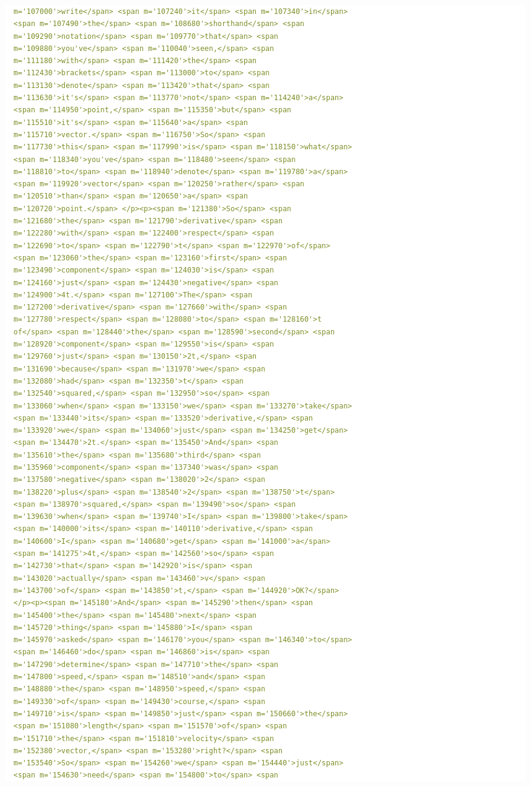 ```yaml
  m='107000'>write</span> <span m='107240'>it</span> <span m='107340'>in</span>
  <span m='107490'>the</span> <span m='108680'>shorthand</span> <span
  m='109290'>notation</span> <span m='109770'>that</span> <span
  m='109880'>you've</span> <span m='110040'>seen,</span> <span
  m='111180'>with</span> <span m='111420'>the</span> <span
  m='112430'>brackets</span> <span m='113000'>to</span> <span
  m='113130'>denote</span> <span m='113420'>that</span> <span
  m='113630'>it's</span> <span m='113770'>not</span> <span m='114240'>a</span>
  <span m='114950'>point,</span> <span m='115350'>but</span> <span
  m='115510'>it's</span> <span m='115640'>a</span> <span
  m='115710'>vector.</span> <span m='116750'>So</span> <span
  m='117730'>this</span> <span m='117990'>is</span> <span m='118150'>what</span>
  <span m='118340'>you've</span> <span m='118480'>seen</span> <span
  m='118810'>to</span> <span m='118940'>denote</span> <span m='119780'>a</span>
  <span m='119920'>vector</span> <span m='120250'>rather</span> <span
  m='120510'>than</span> <span m='120650'>a</span> <span
  m='120720'>point.</span> </p><p><span m='121380'>So</span> <span
  m='121680'>the</span> <span m='121790'>derivative</span> <span
  m='122280'>with</span> <span m='122400'>respect</span> <span
  m='122690'>to</span> <span m='122790'>t</span> <span m='122970'>of</span>
  <span m='123060'>the</span> <span m='123160'>first</span> <span
  m='123490'>component</span> <span m='124030'>is</span> <span
  m='124160'>just</span> <span m='124430'>negative</span> <span
  m='124900'>4t.</span> <span m='127100'>The</span> <span
  m='127200'>derivative</span> <span m='127660'>with</span> <span
  m='127780'>respect</span> <span m='128080'>to</span> <span m='128160'>t
  of</span> <span m='128440'>the</span> <span m='128590'>second</span> <span
  m='128920'>component</span> <span m='129550'>is</span> <span
  m='129760'>just</span> <span m='130150'>2t,</span> <span
  m='131690'>because</span> <span m='131970'>we</span> <span
  m='132080'>had</span> <span m='132350'>t</span> <span
  m='132540'>squared,</span> <span m='132950'>so</span> <span
  m='133060'>when</span> <span m='133150'>we</span> <span m='133270'>take</span>
  <span m='133440'>its</span> <span m='133520'>derivative,</span> <span
  m='133920'>we</span> <span m='134060'>just</span> <span m='134250'>get</span>
  <span m='134470'>2t.</span> <span m='135450'>And</span> <span
  m='135610'>the</span> <span m='135680'>third</span> <span
  m='135960'>component</span> <span m='137340'>was</span> <span
  m='137580'>negative</span> <span m='138020'>2</span> <span
  m='138220'>plus</span> <span m='138540'>2</span> <span m='138750'>t</span>
  <span m='138970'>squared,</span> <span m='139490'>so</span> <span
  m='139630'>when</span> <span m='139740'>I</span> <span m='139800'>take</span>
  <span m='140000'>its</span> <span m='140110'>derivative,</span> <span
  m='140600'>I</span> <span m='140680'>get</span> <span m='141000'>a</span>
  <span m='141275'>4t,</span> <span m='142560'>so</span> <span
  m='142730'>that</span> <span m='142920'>is</span> <span
  m='143020'>actually</span> <span m='143460'>v</span> <span
  m='143700'>of</span> <span m='143850'>t,</span> <span m='144920'>OK?</span>
  </p><p><span m='145180'>And</span> <span m='145290'>then</span> <span
  m='145400'>the</span> <span m='145480'>next</span> <span
  m='145720'>thing</span> <span m='145880'>I</span> <span
  m='145970'>asked</span> <span m='146170'>you</span> <span m='146340'>to</span>
  <span m='146460'>do</span> <span m='146860'>is</span> <span
  m='147290'>determine</span> <span m='147710'>the</span> <span
  m='147800'>speed,</span> <span m='148510'>and</span> <span
  m='148880'>the</span> <span m='148950'>speed,</span> <span
  m='149330'>of</span> <span m='149430'>course,</span> <span
  m='149710'>is</span> <span m='149850'>just</span> <span m='150660'>the</span>
  <span m='151080'>length</span> <span m='151570'>of</span> <span
  m='151710'>the</span> <span m='151810'>velocity</span> <span
  m='152380'>vector,</span> <span m='153280'>right?</span> <span
  m='153540'>So</span> <span m='154260'>we</span> <span m='154440'>just</span>
  <span m='154630'>need</span> <span m='154800'>to</span> <span
```